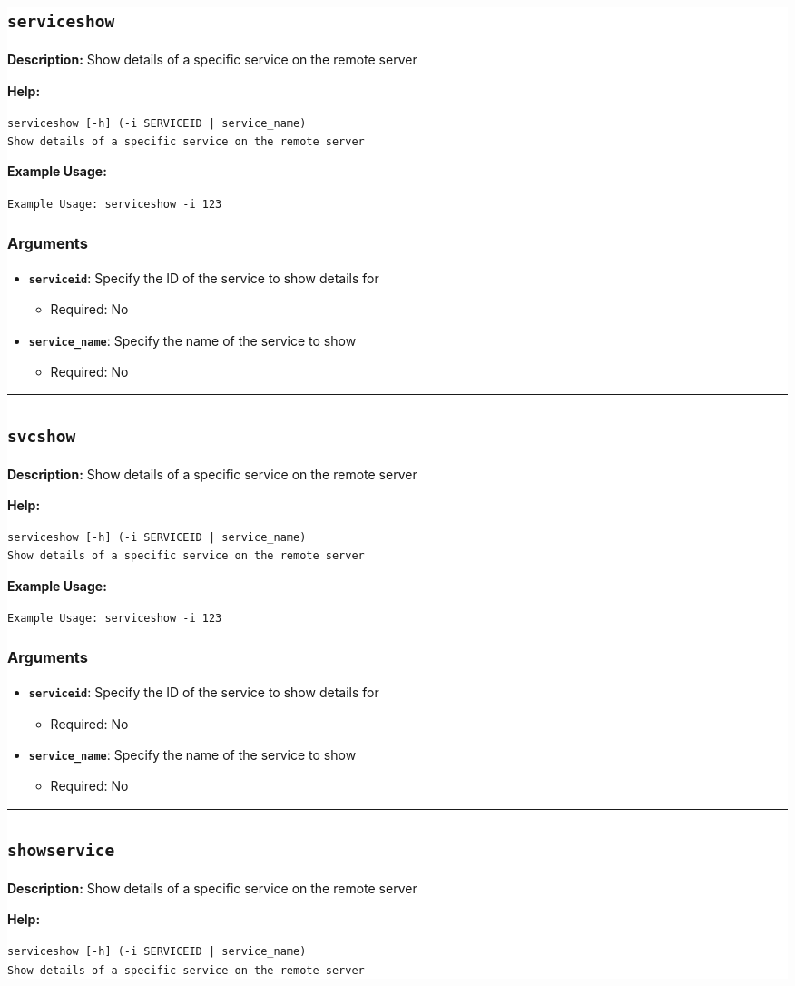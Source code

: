 
## `serviceshow`

**Description:** Show details of a specific service on the remote server

**Help:**
```
serviceshow [-h] (-i SERVICEID | service_name)
Show details of a specific service on the remote server
```

**Example Usage:**
```
Example Usage: serviceshow -i 123
```

### Arguments

- **`serviceid`**: Specify the ID of the service to show details for
  - Required: No

- **`service_name`**: Specify the name of the service to show
  - Required: No

---

## `svcshow`

**Description:** Show details of a specific service on the remote server

**Help:**
```
serviceshow [-h] (-i SERVICEID | service_name)
Show details of a specific service on the remote server
```

**Example Usage:**
```
Example Usage: serviceshow -i 123
```

### Arguments

- **`serviceid`**: Specify the ID of the service to show details for
  - Required: No

- **`service_name`**: Specify the name of the service to show
  - Required: No

---

## `showservice`

**Description:** Show details of a specific service on the remote server

**Help:**
```
serviceshow [-h] (-i SERVICEID | service_name)
Show details of a specific service on the remote server
```
